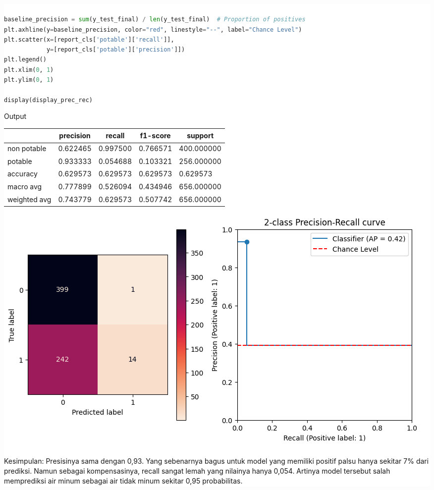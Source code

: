 ```python

baseline_precision = sum(y_test_final) / len(y_test_final)  # Proportion of positives
plt.axhline(y=baseline_precision, color="red", linestyle="--", label="Chance Level")
plt.scatter(x=[report_cls['potable']['recall']],
            y=[report_cls['potable']['precision']])
plt.legend()
plt.xlim(0, 1)
plt.ylim(0, 1)

display(display_prec_rec)
```

Output

|              | precision | recall   | f1-score | support    |
| ------------ | --------- | -------- | -------- | ---------- |
| non potable  | 0.622465  | 0.997500 | 0.766571 | 400.000000 |
| potable      | 0.933333  | 0.054688 | 0.103321 | 256.000000 |
| accuracy     | 0.629573  | 0.629573 | 0.629573 | 0.629573   |
| macro avg    | 0.777899  | 0.526094 | 0.434946 | 656.000000 |
| weighted avg | 0.743779  | 0.629573 | 0.507742 | 656.000000 |
<img src="https://github.com/sayid-alt/water-quality-prediction/blob/main/images/eval_summary.png?raw=true"/>

Kesimpulan:
Presisinya sama dengan 0,93. Yang sebenarnya bagus untuk model yang memiliki positif palsu hanya sekitar 7% dari prediksi. Namun sebagai kompensasinya, recall sangat lemah yang nilainya hanya 0,054. Artinya model tersebut salah memprediksi air minum sebagai air tidak minum sekitar 0,95 probabilitas.
